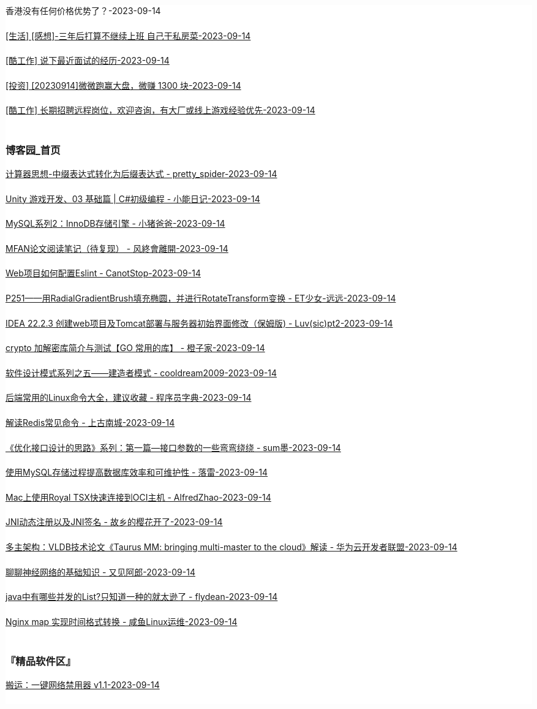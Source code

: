 香港没有任何价格优势了？-2023-09-14</a><br/><br/><a target=_blank rel=nofollow href="https://www.v2ex.com/t/973856#reply2" >[生活] [感想]-三年后打算不继续上班 自己干私房菜-2023-09-14</a><br/><br/><a target=_blank rel=nofollow href="https://www.v2ex.com/t/973855#reply15" >[酷工作] 说下最近面试的经历-2023-09-14</a><br/><br/><a target=_blank rel=nofollow href="https://www.v2ex.com/t/973854#reply2" >[投资] [20230914]微微跑赢大盘，微赚 1300 块-2023-09-14</a><br/><br/><a target=_blank rel=nofollow href="https://www.v2ex.com/t/973853#reply0" >[酷工作] 长期招聘远程岗位，欢迎咨询，有大厂或线上游戏经验优先-2023-09-14</a><br/><br/>









###  博客园_首页

<a target=_blank rel=nofollow href="https://www.cnblogs.com/prettyspider/p/17703787.html" >计算器思想-中缀表达式转化为后缀表达式 - pretty_spider-2023-09-14</a><br/><br/><a target=_blank rel=nofollow href="https://www.cnblogs.com/linxiaoxu/p/17703722.html" >Unity 游戏开发、03 基础篇 | C#初级编程 - 小能日记-2023-09-14</a><br/><br/><a target=_blank rel=nofollow href="https://www.cnblogs.com/father-of-little-pig/p/17702579.html" >MySQL系列2：InnoDB存储引擎 - 小猪爸爸-2023-09-14</a><br/><br/><a target=_blank rel=nofollow href="https://www.cnblogs.com/cy-8516/p/17689093.html" >MFAN论文阅读笔记（待复现） - 风終會離開-2023-09-14</a><br/><br/><a target=_blank rel=nofollow href="https://www.cnblogs.com/observer-csh/p/17694717.html" >Web项目如何配置Eslint - CanotStop-2023-09-14</a><br/><br/><a target=_blank rel=nofollow href="https://www.cnblogs.com/yuanyuanhi/p/17700893.html" >P251——用RadialGradientBrush填充椭圆，并进行RotateTransform变换 - ET少女-远远-2023-09-14</a><br/><br/><a target=_blank rel=nofollow href="https://www.cnblogs.com/little6white6wood/p/17703362.html" >IDEA 22.2.3 创建web项目及Tomcat部署与服务器初始界面修改（保姆版) - Luv(sic)pt2-2023-09-14</a><br/><br/><a target=_blank rel=nofollow href="https://www.cnblogs.com/hnzhengfy/p/GO_crypto.html" >crypto 加解密库简介与测试【GO 常用的库】 - 橙子家-2023-09-14</a><br/><br/><a target=_blank rel=nofollow href="https://www.cnblogs.com/coodream2009/p/17703171.html" >软件设计模式系列之五——建造者模式 - cooldream2009-2023-09-14</a><br/><br/><a target=_blank rel=nofollow href="https://www.cnblogs.com/GentleJim/p/17703047.html" >后端常用的Linux命令大全，建议收藏 - 程序员字典-2023-09-14</a><br/><br/><a target=_blank rel=nofollow href="https://www.cnblogs.com/zhangwencheng/p/17667905.html" >解读Redis常见命令 - 上古南城-2023-09-14</a><br/><br/><a target=_blank rel=nofollow href="https://www.cnblogs.com/wlovet/p/17700353.html" >《优化接口设计的思路》系列：第一篇—接口参数的一些弯弯绕绕 - sum墨-2023-09-14</a><br/><br/><a target=_blank rel=nofollow href="https://www.cnblogs.com/lianshuiwuyi/p/17702285.html" >使用MySQL存储过程提高数据库效率和可维护性 - 落雷-2023-09-14</a><br/><br/><a target=_blank rel=nofollow href="https://www.cnblogs.com/jyzhao/p/how-to-use-royal-tsx-connect-to-oci.html" >Mac上使用Royal TSX快速连接到OCI主机 - AlfredZhao-2023-09-14</a><br/><br/><a target=_blank rel=nofollow href="https://www.cnblogs.com/luqman/p/dynamic.html" >JNI动态注册以及JNI签名 - 故乡的樱花开了-2023-09-14</a><br/><br/><a target=_blank rel=nofollow href="https://www.cnblogs.com/huaweiyun/p/17702565.html" >多主架构：VLDB技术论文《Taurus MM: bringing multi-master to the cloud》解读 - 华为云开发者联盟-2023-09-14</a><br/><br/><a target=_blank rel=nofollow href="https://www.cnblogs.com/zhiyong-ITNote/p/17702545.html" >聊聊神经网络的基础知识 - 又见阿郎-2023-09-14</a><br/><br/><a target=_blank rel=nofollow href="https://www.cnblogs.com/flydean/p/17702510.html" >java中有哪些并发的List?只知道一种的就太逊了 - flydean-2023-09-14</a><br/><br/><a target=_blank rel=nofollow href="https://www.cnblogs.com/edisonfish/p/17702456.html" >Nginx map 实现时间格式转换 - 咸鱼Linux运维-2023-09-14</a><br/><br/>





###  『精品软件区』

<a target=_blank rel=nofollow href="https://www.52pojie.cn/thread-1833857-1-1.html" >搬运：一键网络禁用器 v1.1-2023-09-14</a><br/><br/>


